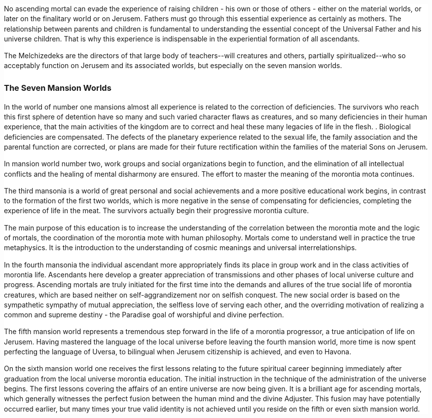 No ascending mortal can evade the experience of raising children - his own or those of others - either on the material worlds, or later on the finalitary world or on Jerusem. Fathers must go through this essential experience as certainly as mothers. The relationship between parents and children is fundamental to understanding the essential concept of the Universal Father and his universe children. That is why this experience is indispensable in the experiential formation of all ascendants.

The Melchizedeks are the directors of that large body of teachers--will creatures and others, partially spiritualized--who so acceptably function on Jerusem and its associated worlds, but especially on the seven mansion worlds.

### The Seven Mansion Worlds

In the world of number one mansions almost all experience is related to the correction of deficiencies. The survivors who reach this first sphere of detention have so many and such varied character flaws as creatures, and so many deficiencies in their human experience, that the main activities of the kingdom are to correct and heal these many legacies of life in the flesh. . Biological deficiencies are compensated. The defects of the planetary experience related to the sexual life, the family association and the parental function are corrected, or plans are made for their future rectification within the families of the material Sons on Jerusem.

In mansion world number two, work groups and social organizations begin to function, and the elimination of all intellectual conflicts and the healing of mental disharmony are ensured. The effort to master the meaning of the morontia mota continues.

The third mansonia is a world of great personal and social achievements and a more positive educational work begins, in contrast to the formation of the first two worlds, which is more negative in the sense of compensating for deficiencies, completing the experience of life in the meat. The survivors actually begin their progressive morontia culture.

The main purpose of this education is to increase the understanding of the correlation between the morontia mote and the logic of mortals, the coordination of the morontia mote with human philosophy. Mortals come to understand well in practice the true metaphysics. It is the introduction to the understanding of cosmic meanings and universal interrelationships.

In the fourth mansonia the individual ascendant more appropriately finds its place in group work and in the class activities of morontia life. Ascendants here develop a greater appreciation of transmissions and other phases of local universe culture and progress. Ascending mortals are truly initiated for the first time into the demands and allures of the true social life of morontia creatures, which are based neither on self-aggrandizement nor on selfish conquest. The new social order is based on the sympathetic sympathy of mutual appreciation, the selfless love of serving each other, and the overriding motivation of realizing a common and supreme destiny - the Paradise goal of worshipful and divine perfection.

The fifth mansion world represents a tremendous step forward in the life of a morontia progressor, a true anticipation of life on Jerusem. Having mastered the language of the local universe before leaving the fourth mansion world, more time is now spent perfecting the language of Uversa, to bilingual when Jerusem citizenship is achieved, and even to Havona.

On the sixth mansion world one receives the first lessons relating to the future spiritual career beginning immediately after graduation from the local universe morontia education. The initial instruction in the technique of the administration of the universe begins. The first lessons covering the affairs of an entire universe are now being given. It is a brilliant age for ascending mortals, which generally witnesses the perfect fusion between the human mind and the divine Adjuster. This fusion may have potentially occurred earlier, but many times your true valid identity is not achieved until you reside on the fifth or even sixth mansion world.
